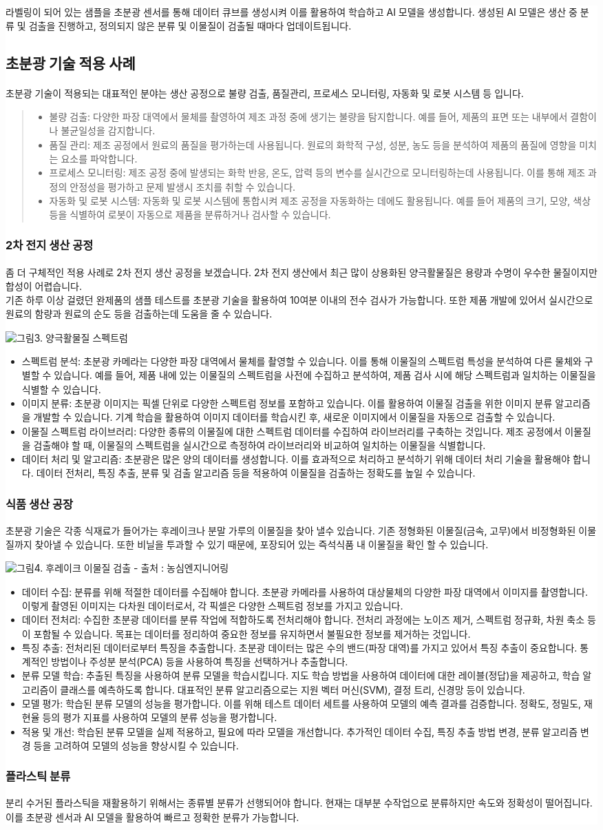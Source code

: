 라벨링이 되어 있는 샘플을 초분광 센서를 통해 데이터 큐브를 생성시켜 이를 활용하여 학습하고 AI 모델을 생성합니다. 생성된 AI 모델은 생산 중 분류 및 검출을 진행하고, 정의되지 않은 분류 및 이물질이 검출될 때마다 업데이트됩니다.  

## 초분광 기술 적용 사례
초분광 기술이 적용되는 대표적인 분야는 생산 공정으로 불량 검출, 품질관리, 프로세스 모니터링, 자동화 및 로봇 시스템 등 입니다.    

> * 불량 검출: 다양한 파장 대역에서 물체를 촬영하여 제조 과정 중에 생기는 불량을 탐지합니다. 예를 들어, 제품의 표면 또는 내부에서 결함이나 불균일성을 감지합니다.
> * 품질 관리: 제조 공정에서 원료의 품질을 평가하는데 사용됩니다. 원료의 화학적 구성, 성분, 농도 등을 분석하여 제품의 품질에 영향을 미치는 요소를 파악합니다.
> * 프로세스 모니터링: 제조 공정 중에 발생되는 화학 반응, 온도, 압력 등의 변수를 실시간으로 모니터링하는데 사용됩니다. 이를 통해 제조 과정의 안정성을 평가하고 문제 발생시 조치를 취할 수 있습니다.
> * 자동화 및 로봇 시스템: 자동화 및 로봇 시스템에 통합시켜 제조 공정을 자동화하는 데에도 활용됩니다. 예를 들어 제품의 크기, 모양, 색상 등을 식별하여 로봇이 자동으로 제품을 분류하거나 검사할 수 있습니다.

### 2차 전지 생산 공정 
좀 더 구체적인 적용 사례로 2차 전지 생산 공정을 보겠습니다. 2차 전지 생산에서 최근 많이 상용화된 양극활물질은 용량과 수명이 우수한 물질이지만 합성이 어렵습니다.  
기존 하루 이상 걸렸던 완제품의 샘플 테스트를 초분광 기술을 활용하여 10여분 이내의 전수 검사가 가능합니다. 또한 제품 개발에 있어서 실시간으로 원료의 함량과 원료의 순도 등을 검출하는데 도움을 줄 수 있습니다.

![그림3. 양극활물질 스펙트럼](./hyperspectral-03.png)

* 스펙트럼 분석: 초분광 카메라는 다양한 파장 대역에서 물체를 촬영할 수 있습니다. 이를 통해 이물질의 스펙트럼 특성을 분석하여 다른 물체와 구별할 수 있습니다. 예를 들어, 제품 내에 있는 이물질의 스펙트럼을 사전에 수집하고 분석하여, 제품 검사 시에 해당 스펙트럼과 일치하는 이물질을 식별할 수 있습니다.
* 이미지 분류: 초분광 이미지는 픽셀 단위로 다양한 스펙트럼 정보를 포함하고 있습니다. 이를 활용하여 이물질 검출을 위한 이미지 분류 알고리즘을 개발할 수 있습니다. 기계 학습을 활용하여 이미지 데이터를 학습시킨 후, 새로운 이미지에서 이물질을 자동으로 검출할 수 있습니다.
* 이물질 스펙트럼 라이브러리: 다양한 종류의 이물질에 대한 스펙트럼 데이터를 수집하여 라이브러리를 구축하는 것입니다. 제조 공정에서 이물질을 검출해야 할 때, 이물질의 스펙트럼을 실시간으로 측정하여 라이브러리와 비교하여 일치하는 이물질을 식별합니다.
* 데이터 처리 및 알고리즘: 초분광은 많은 양의 데이터를 생성합니다. 이를 효과적으로 처리하고 분석하기 위해 데이터 처리 기술을 활용해야 합니다. 데이터 전처리, 특징 추출, 분류 및 검출 알고리즘 등을 적용하여 이물질을 검출하는 정확도를 높일 수 있습니다.

### 식품 생산 공장 
초분광 기술은 각종 식재료가 들어가는 후레이크나 분말 가루의 이물질을 찾아 낼수 있습니다. 기존 정형화된 이물질(금속, 고무)에서 비정형화된 이물질까지 찾아낼 수 있습니다. 또한 비닐을 투과할 수 있기 때문에, 포장되어 있는 즉석식품 내 이물질을 확인 할 수 있습니다.

![그림4. 후레이크 이물질 검출 - 출처 : 농심엔지니어링](./hyperspectral-04.png)

* 데이터 수집: 분류를 위해 적절한 데이터를 수집해야 합니다. 초분광 카메라를 사용하여 대상물체의 다양한 파장 대역에서 이미지를 촬영합니다. 이렇게 촬영된 이미지는 다차원 데이터로서, 각 픽셀은 다양한 스펙트럼 정보를 가지고 있습니다.
* 데이터 전처리: 수집한 초분광 데이터를 분류 작업에 적합하도록 전처리해야 합니다. 전처리 과정에는 노이즈 제거, 스펙트럼 정규화, 차원 축소 등이 포함될 수 있습니다. 목표는 데이터를 정리하여 중요한 정보를 유지하면서 불필요한 정보를 제거하는 것입니다.
* 특징 추출: 전처리된 데이터로부터 특징을 추출합니다. 초분광 데이터는 많은 수의 밴드(파장 대역)를 가지고 있어서 특징 추출이 중요합니다. 통계적인 방법이나 주성분 분석(PCA) 등을 사용하여 특징을 선택하거나 추출합니다.
*	분류 모델 학습: 추출된 특징을 사용하여 분류 모델을 학습시킵니다. 지도 학습 방법을 사용하여 데이터에 대한 레이블(정답)을 제공하고, 학습 알고리즘이 클래스를 예측하도록 합니다. 대표적인 분류 알고리즘으로는 지원 벡터 머신(SVM), 결정 트리, 신경망 등이 있습니다.
* 모델 평가: 학습된 분류 모델의 성능을 평가합니다. 이를 위해 테스트 데이터 세트를 사용하여 모델의 예측 결과를 검증합니다. 정확도, 정밀도, 재현율 등의 평가 지표를 사용하여 모델의 분류 성능을 평가합니다.
* 적용 및 개선: 학습된 분류 모델을 실제 적용하고, 필요에 따라 모델을 개선합니다. 추가적인 데이터 수집, 특징 추출 방법 변경, 분류 알고리즘 변경 등을 고려하여 모델의 성능을 향상시킬 수 있습니다.

### 플라스틱 분류 
분리 수거된 플라스틱을 재활용하기 위해서는 종류별 분류가 선행되어야 합니다. 현재는 대부분 수작업으로 분류하지만 속도와 정확성이 떨어집니다. 이를 초분광 센서과 AI 모델을 활용하여 빠르고 정확한 분류가 가능합니다. 
